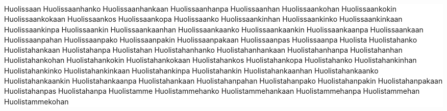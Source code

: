 Huolissaan
Huolissaanhanko
Huolissaanhankaan
Huolissaanhanpa
Huolissaanhan
Huolissaankohan
Huolissaankokin
Huolissaankokaan
Huolissaankos
Huolissaankopa
Huolissaanko
Huolissaankinhan
Huolissaankinko
Huolissaankinkaan
Huolissaankinpa
Huolissaankin
Huolissaankaanhan
Huolissaankaanko
Huolissaankaankin
Huolissaankaanpa
Huolissaankaan
Huolissaanpahan
Huolissaanpako
Huolissaanpakin
Huolissaanpakaan
Huolissaanpas
Huolissaanpa
Huolista
Huolistahanko
Huolistahankaan
Huolistahanpa
Huolistahan
Huolistahanhanko
Huolistahanhankaan
Huolistahanhanpa
Huolistahanhan
Huolistahankohan
Huolistahankokin
Huolistahankokaan
Huolistahankos
Huolistahankopa
Huolistahanko
Huolistahankinhan
Huolistahankinko
Huolistahankinkaan
Huolistahankinpa
Huolistahankin
Huolistahankaanhan
Huolistahankaanko
Huolistahankaankin
Huolistahankaanpa
Huolistahankaan
Huolistahanpahan
Huolistahanpako
Huolistahanpakin
Huolistahanpakaan
Huolistahanpas
Huolistahanpa
Huolistamme
Huolistammehanko
Huolistammehankaan
Huolistammehanpa
Huolistammehan
Huolistammekohan
